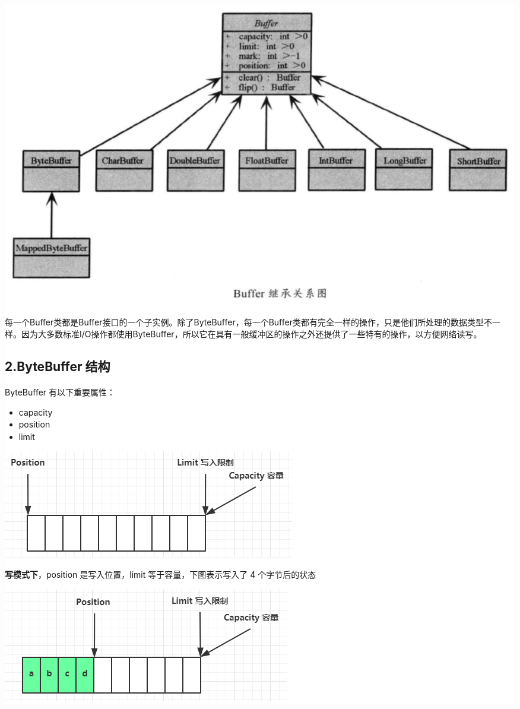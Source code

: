 ![QQ20230622-214701@2x](assist/QQ20230622-214701@2x.png)

每一个Buffer类都是Buffer接口的一个子实例。除了ByteBuffer，每一个Buffer类都有完全一样的操作，只是他们所处理的数据类型不一样。因为大多数标准I/O操作都使用ByteBuffer，所以它在具有一般缓冲区的操作之外还提供了一些特有的操作，以方便网络读写。

## 2.ByteBuffer 结构

ByteBuffer 有以下重要属性：

- capacity
- position
- limit

![0021](assist/0021.png)

**写模式下**，position 是写入位置，limit 等于容量，下图表示写入了 4 个字节后的状态

![0018](assist/0018.png)
